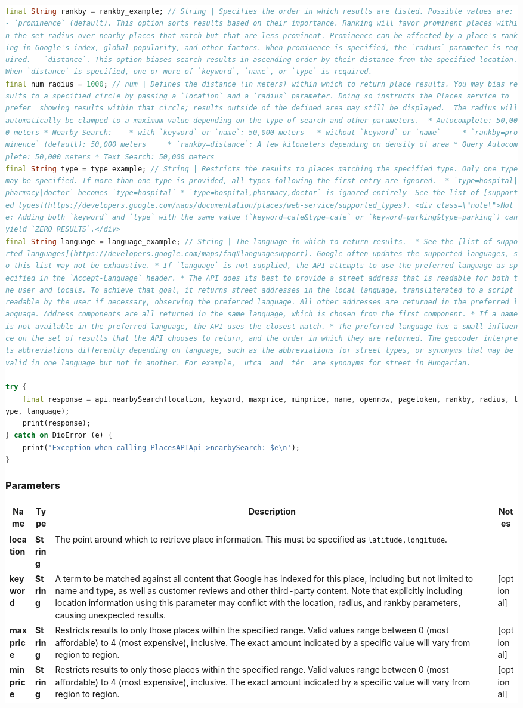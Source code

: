 ```dart
final String rankby = rankby_example; // String | Specifies the order in which results are listed. Possible values are: - `prominence` (default). This option sorts results based on their importance. Ranking will favor prominent places within the set radius over nearby places that match but that are less prominent. Prominence can be affected by a place's ranking in Google's index, global popularity, and other factors. When prominence is specified, the `radius` parameter is required. - `distance`. This option biases search results in ascending order by their distance from the specified location. When `distance` is specified, one or more of `keyword`, `name`, or `type` is required. 
final num radius = 1000; // num | Defines the distance (in meters) within which to return place results. You may bias results to a specified circle by passing a `location` and a `radius` parameter. Doing so instructs the Places service to _prefer_ showing results within that circle; results outside of the defined area may still be displayed.  The radius will automatically be clamped to a maximum value depending on the type of search and other parameters.  * Autocomplete: 50,000 meters * Nearby Search:    * with `keyword` or `name`: 50,000 meters   * without `keyword` or `name`     * `rankby=prominence` (default): 50,000 meters     * `rankby=distance`: A few kilometers depending on density of area * Query Autocomplete: 50,000 meters * Text Search: 50,000 meters 
final String type = type_example; // String | Restricts the results to places matching the specified type. Only one type may be specified. If more than one type is provided, all types following the first entry are ignored.  * `type=hospital|pharmacy|doctor` becomes `type=hospital` * `type=hospital,pharmacy,doctor` is ignored entirely  See the list of [supported types](https://developers.google.com/maps/documentation/places/web-service/supported_types). <div class=\"note\">Note: Adding both `keyword` and `type` with the same value (`keyword=cafe&type=cafe` or `keyword=parking&type=parking`) can yield `ZERO_RESULTS`.</div> 
final String language = language_example; // String | The language in which to return results.  * See the [list of supported languages](https://developers.google.com/maps/faq#languagesupport). Google often updates the supported languages, so this list may not be exhaustive. * If `language` is not supplied, the API attempts to use the preferred language as specified in the `Accept-Language` header. * The API does its best to provide a street address that is readable for both the user and locals. To achieve that goal, it returns street addresses in the local language, transliterated to a script readable by the user if necessary, observing the preferred language. All other addresses are returned in the preferred language. Address components are all returned in the same language, which is chosen from the first component. * If a name is not available in the preferred language, the API uses the closest match. * The preferred language has a small influence on the set of results that the API chooses to return, and the order in which they are returned. The geocoder interprets abbreviations differently depending on language, such as the abbreviations for street types, or synonyms that may be valid in one language but not in another. For example, _utca_ and _tér_ are synonyms for street in Hungarian.

try {
    final response = api.nearbySearch(location, keyword, maxprice, minprice, name, opennow, pagetoken, rankby, radius, type, language);
    print(response);
} catch on DioError (e) {
    print('Exception when calling PlacesAPIApi->nearbySearch: $e\n');
}
```

### Parameters

Name | Type | Description  | Notes
------------- | ------------- | ------------- | -------------
 **location** | **String**| The point around which to retrieve place information. This must be specified as `latitude,longitude`.  | 
 **keyword** | **String**| A term to be matched against all content that Google has indexed for this place, including but not limited to name and type, as well as customer reviews and other third-party content. Note that explicitly including location information using this parameter may conflict with the location, radius, and rankby parameters, causing unexpected results.  | [optional] 
 **maxprice** | **String**| Restricts results to only those places within the specified range. Valid values range between 0 (most affordable) to 4 (most expensive), inclusive. The exact amount indicated by a specific value will vary from region to region.  | [optional] 
 **minprice** | **String**| Restricts results to only those places within the specified range. Valid values range between 0 (most affordable) to 4 (most expensive), inclusive. The exact amount indicated by a specific value will vary from region to region.  | [optional] 